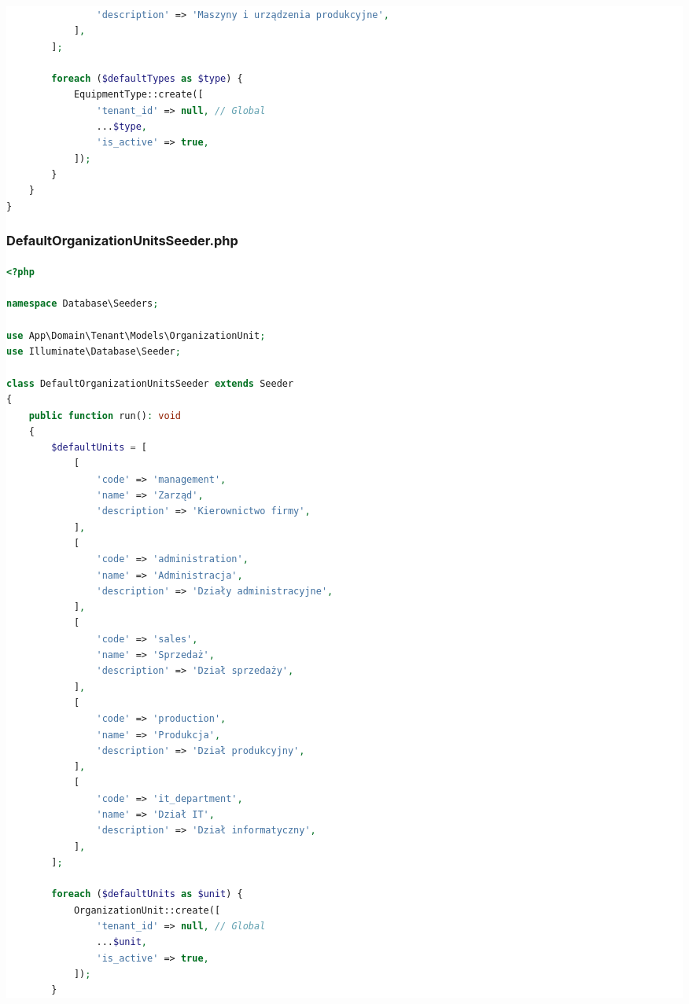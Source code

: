 ```php
                'description' => 'Maszyny i urządzenia produkcyjne',
            ],
        ];

        foreach ($defaultTypes as $type) {
            EquipmentType::create([
                'tenant_id' => null, // Global
                ...$type,
                'is_active' => true,
            ]);
        }
    }
}
```

### DefaultOrganizationUnitsSeeder.php
```php
<?php

namespace Database\Seeders;

use App\Domain\Tenant\Models\OrganizationUnit;
use Illuminate\Database\Seeder;

class DefaultOrganizationUnitsSeeder extends Seeder
{
    public function run(): void
    {
        $defaultUnits = [
            [
                'code' => 'management',
                'name' => 'Zarząd',
                'description' => 'Kierownictwo firmy',
            ],
            [
                'code' => 'administration',
                'name' => 'Administracja',
                'description' => 'Działy administracyjne',
            ],
            [
                'code' => 'sales',
                'name' => 'Sprzedaż',
                'description' => 'Dział sprzedaży',
            ],
            [
                'code' => 'production',
                'name' => 'Produkcja',
                'description' => 'Dział produkcyjny',
            ],
            [
                'code' => 'it_department',
                'name' => 'Dział IT',
                'description' => 'Dział informatyczny',
            ],
        ];

        foreach ($defaultUnits as $unit) {
            OrganizationUnit::create([
                'tenant_id' => null, // Global
                ...$unit,
                'is_active' => true,
            ]);
        }
```